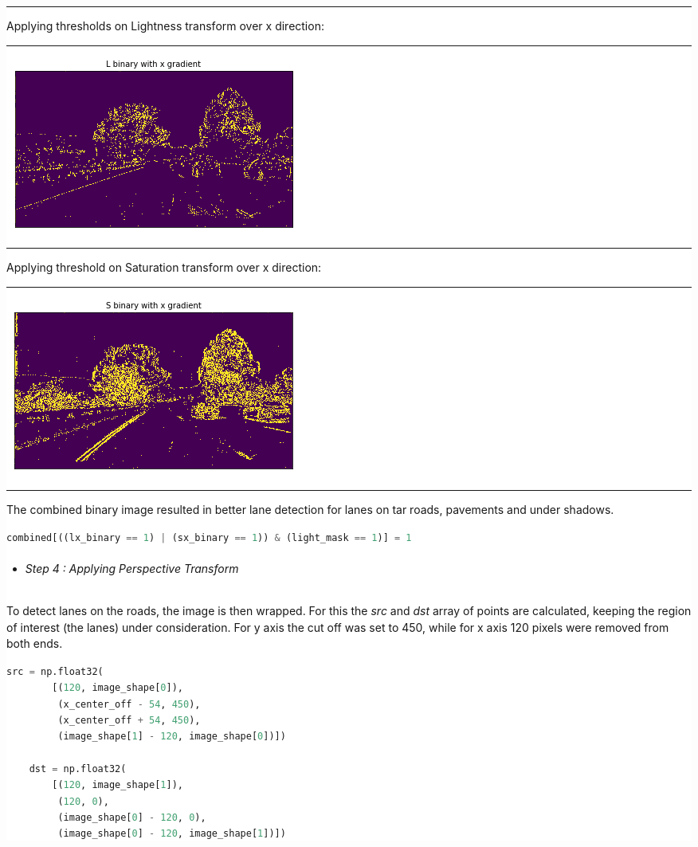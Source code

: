 -----

Applying thresholds on Lightness transform over x direction:

------

![@Original | center | img05](./output_images/l_binary.png)

------

Applying threshold on Saturation transform over x direction:

-----

![@Original | center | img06](./output_images/s_binary.png)

-----

The combined binary image resulted in better lane detection for lanes on tar roads, pavements and under shadows.
```python
combined[((lx_binary == 1) | (sx_binary == 1)) & (light_mask == 1)] = 1
```

* ###### Step 4 : Applying Perspective Transform
To detect lanes on the roads, the image is then wrapped. For this the *src* and *dst* array of points are calculated, keeping the region of interest (the lanes) under consideration. For y axis the cut off was set to 450, while for x axis 120 pixels were removed from both ends.


```python
src = np.float32(
        [(120, image_shape[0]),
         (x_center_off - 54, 450), 
         (x_center_off + 54, 450), 
         (image_shape[1] - 120, image_shape[0])])
    
    dst = np.float32(
        [(120, image_shape[1]),
         (120, 0),
         (image_shape[0] - 120, 0),
         (image_shape[0] - 120, image_shape[1])])
```
